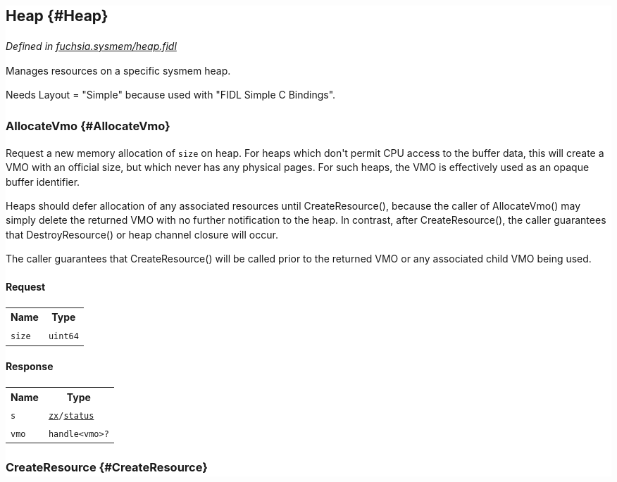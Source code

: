 

## Heap {#Heap}
*Defined in [fuchsia.sysmem/heap.fidl](https://fuchsia.googlesource.com/fuchsia/+/master/zircon/system/fidl/fuchsia-sysmem/heap.fidl#13)*

<p>Manages resources on a specific sysmem heap.</p>
<p>Needs Layout = &quot;Simple&quot; because used with &quot;FIDL Simple C Bindings&quot;.</p>

### AllocateVmo {#AllocateVmo}

<p>Request a new memory allocation of <code>size</code> on heap.
For heaps which don't permit CPU access to the buffer data, this
will create a VMO with an official size, but which never has any
physical pages.  For such heaps, the VMO is effectively used as
an opaque buffer identifier.</p>
<p>Heaps should defer allocation of any associated resources until
CreateResource(), because the caller of AllocateVmo() may simply
delete the returned VMO with no further notification to the heap.
In contrast, after CreateResource(), the caller guarantees that
DestroyResource() or heap channel closure will occur.</p>
<p>The caller guarantees that CreateResource() will be called prior
to the returned VMO or any associated child VMO being used.</p>

#### Request
<table>
    <tr><th>Name</th><th>Type</th></tr>
    <tr>
            <td><code>size</code></td>
            <td>
                <code>uint64</code>
            </td>
        </tr></table>


#### Response
<table>
    <tr><th>Name</th><th>Type</th></tr>
    <tr>
            <td><code>s</code></td>
            <td>
                <code><a class='link' href='../zx/'>zx</a>/<a class='link' href='../zx/#status'>status</a></code>
            </td>
        </tr><tr>
            <td><code>vmo</code></td>
            <td>
                <code>handle&lt;vmo&gt;?</code>
            </td>
        </tr></table>

### CreateResource {#CreateResource}
